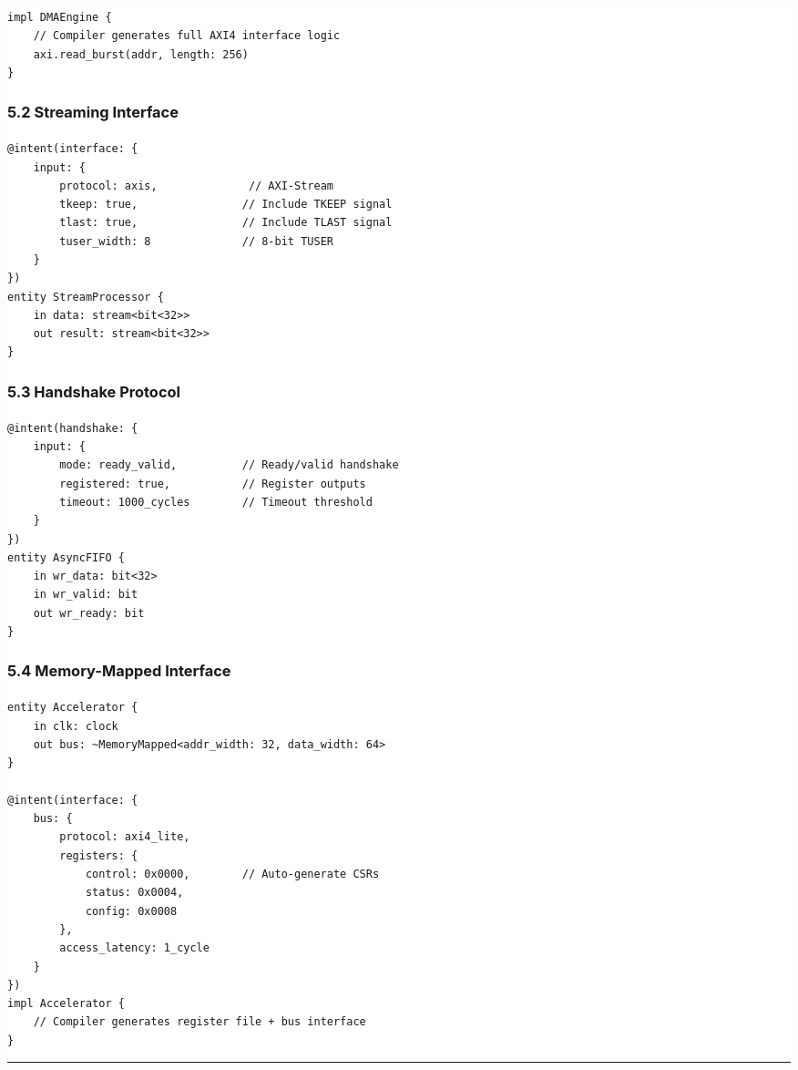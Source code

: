 ```skalp
impl DMAEngine {
    // Compiler generates full AXI4 interface logic
    axi.read_burst(addr, length: 256)
}
```

### 5.2 Streaming Interface

```skalp
@intent(interface: {
    input: {
        protocol: axis,              // AXI-Stream
        tkeep: true,                // Include TKEEP signal
        tlast: true,                // Include TLAST signal
        tuser_width: 8              // 8-bit TUSER
    }
})
entity StreamProcessor {
    in data: stream<bit<32>>
    out result: stream<bit<32>>
}
```

### 5.3 Handshake Protocol

```skalp
@intent(handshake: {
    input: {
        mode: ready_valid,          // Ready/valid handshake
        registered: true,           // Register outputs
        timeout: 1000_cycles        // Timeout threshold
    }
})
entity AsyncFIFO {
    in wr_data: bit<32>
    in wr_valid: bit
    out wr_ready: bit
}
```

### 5.4 Memory-Mapped Interface

```skalp
entity Accelerator {
    in clk: clock
    out bus: ~MemoryMapped<addr_width: 32, data_width: 64>
}

@intent(interface: {
    bus: {
        protocol: axi4_lite,
        registers: {
            control: 0x0000,        // Auto-generate CSRs
            status: 0x0004,
            config: 0x0008
        },
        access_latency: 1_cycle
    }
})
impl Accelerator {
    // Compiler generates register file + bus interface
}
```

---
